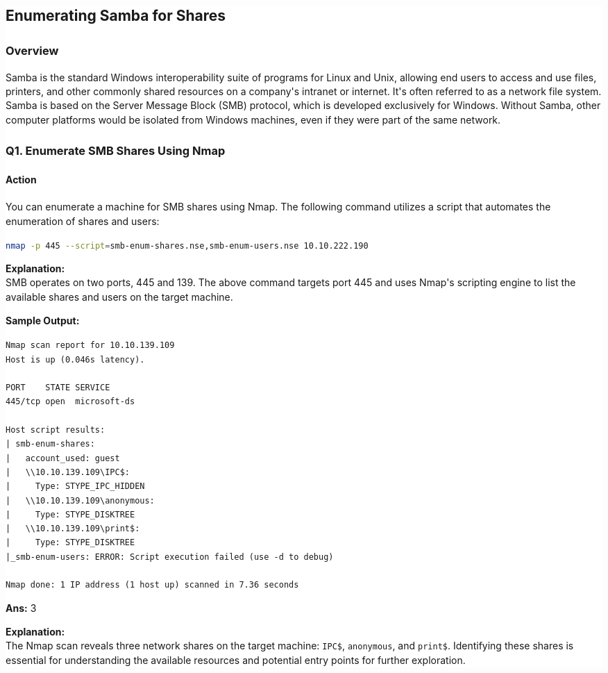 
## Enumerating Samba for Shares

### Overview

Samba is the standard Windows interoperability suite of programs for Linux and Unix, allowing end users to access and use files, printers, and other commonly shared resources on a company's intranet or internet. It's often referred to as a network file system. Samba is based on the Server Message Block (SMB) protocol, which is developed exclusively for Windows. Without Samba, other computer platforms would be isolated from Windows machines, even if they were part of the same network.

### Q1. Enumerate SMB Shares Using Nmap

#### Action

You can enumerate a machine for SMB shares using Nmap. The following command utilizes a script that automates the enumeration of shares and users:

```bash
nmap -p 445 --script=smb-enum-shares.nse,smb-enum-users.nse 10.10.222.190
```

**Explanation:**  
SMB operates on two ports, 445 and 139. The above command targets port 445 and uses Nmap's scripting engine to list the available shares and users on the target machine.

**Sample Output:**

```
Nmap scan report for 10.10.139.109
Host is up (0.046s latency).

PORT    STATE SERVICE
445/tcp open  microsoft-ds

Host script results:
| smb-enum-shares: 
|   account_used: guest
|   \\10.10.139.109\IPC$: 
|     Type: STYPE_IPC_HIDDEN
|   \\10.10.139.109\anonymous: 
|     Type: STYPE_DISKTREE
|   \\10.10.139.109\print$: 
|     Type: STYPE_DISKTREE
|_smb-enum-users: ERROR: Script execution failed (use -d to debug)

Nmap done: 1 IP address (1 host up) scanned in 7.36 seconds
```

**Ans:** 3

**Explanation:**  
The Nmap scan reveals three network shares on the target machine: `IPC$`, `anonymous`, and `print$`. Identifying these shares is essential for understanding the available resources and potential entry points for further exploration.
